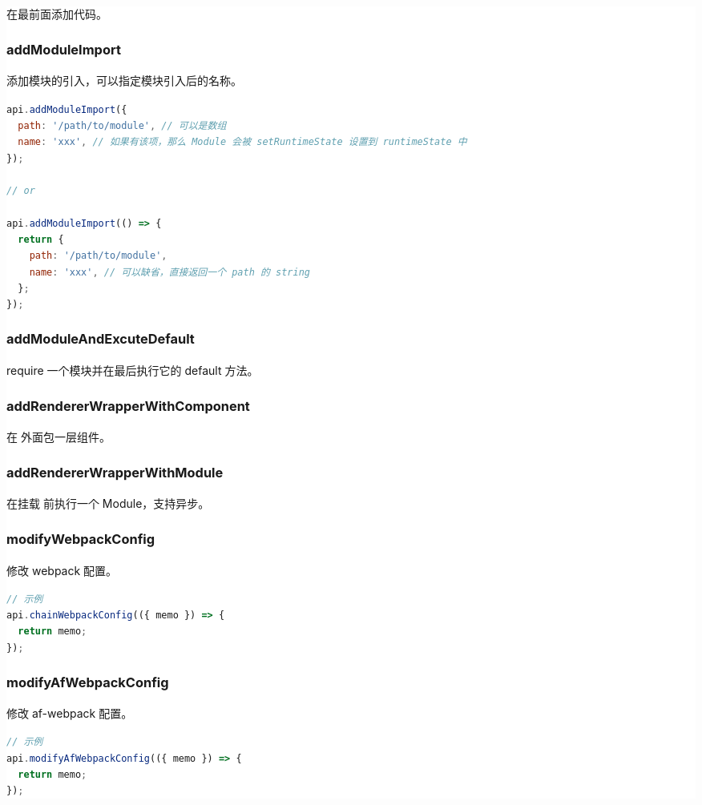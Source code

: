 在最前面添加代码。

### addModuleImport

添加模块的引入，可以指定模块引入后的名称。

```js
api.addModuleImport({
  path: '/path/to/module', // 可以是数组
  name: 'xxx', // 如果有该项，那么 Module 会被 setRuntimeState 设置到 runtimeState 中
});

// or

api.addModuleImport(() => {
  return {
    path: '/path/to/module',
    name: 'xxx', // 可以缺省，直接返回一个 path 的 string
  };
});
```

### addModuleAndExcuteDefault

require 一个模块并在最后执行它的 default 方法。

### addRendererWrapperWithComponent

在 <App/> 外面包一层组件。

### addRendererWrapperWithModule

在挂载 <App/> 前执行一个 Module，支持异步。

### modifyWebpackConfig

修改 webpack 配置。

```js
// 示例
api.chainWebpackConfig(({ memo }) => {
  return memo;
});
```

### modifyAfWebpackConfig

修改 af-webpack 配置。

```js
// 示例
api.modifyAfWebpackConfig(({ memo }) => {
  return memo;
});
```
